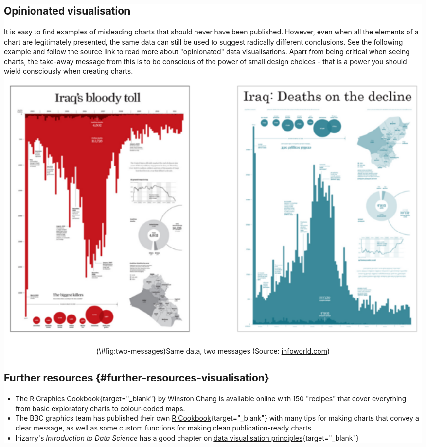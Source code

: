 ## Opinionated visualisation

It is easy to find examples of misleading charts that should never have been published. However, even when all the elements of a chart are legitimately presented, the same data can still be used to suggest radically different conclusions. See the following example and follow the source link to read more about "opinionated" data visualisations. Apart from being critical when seeing charts, the take-away message from this is to be conscious of the power of small design choices - that is a power you should wield consciously when creating charts. 

<div class="figure" style="text-align: center">
<img src="./images/iraq-bloody-toll.png" alt="Same data, two messages (Source: &lt;a href=&quot;https://www.infoworld.com/article/3088166/why-how-to-lie-with-statistics-did-us-a-disservice.html&quot;&gt;infoworld.com&lt;/a&gt;)" width="100%" />
<p class="caption">(\#fig:two-messages)Same data, two messages (Source: <a href="https://www.infoworld.com/article/3088166/why-how-to-lie-with-statistics-did-us-a-disservice.html">infoworld.com</a>)</p>
</div>

## Further resources {#further-resources-visualisation}

* The [R Graphics Cookbook](https://r-graphics.org/){target="_blank"} by Winston Chang is available online with 150 "recipes" that cover everything from basic exploratory charts to colour-coded maps.
* The BBC graphics team has published their own [R Cookbook](https://bbc.github.io/rcookbook/){target="_blank"} with many tips for making charts that convey a clear message, as well as some custom functions for making clean publication-ready charts.
* Irizarry's *Introduction to Data Science* has a good chapter on [data visualisation principles](https://rafalab.github.io/dsbook/data-visualization-principles.html){target="_blank"}
  
